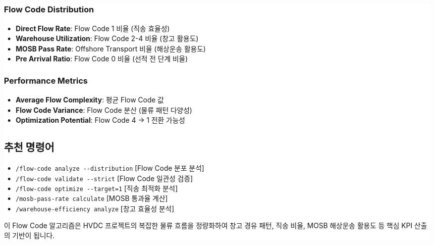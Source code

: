 ### Flow Code Distribution
- **Direct Flow Rate**: Flow Code 1 비율 (직송 효율성)
- **Warehouse Utilization**: Flow Code 2-4 비율 (창고 활용도)
- **MOSB Pass Rate**: Offshore Transport 비율 (해상운송 활용도)
- **Pre Arrival Ratio**: Flow Code 0 비율 (선적 전 단계 비율)

### Performance Metrics
- **Average Flow Complexity**: 평균 Flow Code 값
- **Flow Code Variance**: Flow Code 분산 (물류 패턴 다양성)
- **Optimization Potential**: Flow Code 4 → 1 전환 가능성

## 추천 명령어

- `/flow-code analyze --distribution` [Flow Code 분포 분석]
- `/flow-code validate --strict` [Flow Code 일관성 검증]
- `/flow-code optimize --target=1` [직송 최적화 분석]
- `/mosb-pass-rate calculate` [MOSB 통과율 계산]
- `/warehouse-efficiency analyze` [창고 효율성 분석]

이 Flow Code 알고리즘은 HVDC 프로젝트의 복잡한 물류 흐름을 정량화하여 창고 경유 패턴, 직송 비율, MOSB 해상운송 활용도 등 핵심 KPI 산출의 기반이 됩니다.
